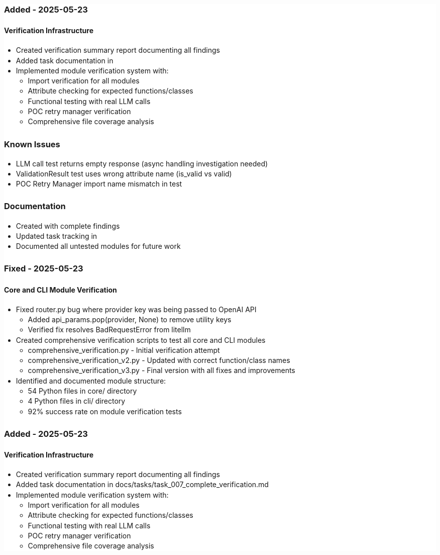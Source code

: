 ### Added - 2025-05-23

#### Verification Infrastructure
- Created verification summary report documenting all findings
- Added task documentation in 
- Implemented module verification system with:
  - Import verification for all modules
  - Attribute checking for expected functions/classes
  - Functional testing with real LLM calls
  - POC retry manager verification
  - Comprehensive file coverage analysis

### Known Issues
- LLM call test returns empty response (async handling investigation needed)
- ValidationResult test uses wrong attribute name (is_valid vs valid)
- POC Retry Manager import name mismatch in test

### Documentation
- Created  with complete findings
- Updated task tracking in 
- Documented all untested modules for future work


### Fixed - 2025-05-23

#### Core and CLI Module Verification
- Fixed router.py bug where provider key was being passed to OpenAI API
  - Added api_params.pop(provider, None) to remove utility keys
  - Verified fix resolves BadRequestError from litellm
- Created comprehensive verification scripts to test all core and CLI modules
  - comprehensive_verification.py - Initial verification attempt
  - comprehensive_verification_v2.py - Updated with correct function/class names
  - comprehensive_verification_v3.py - Final version with all fixes and improvements
- Identified and documented module structure:
  - 54 Python files in core/ directory
  - 4 Python files in cli/ directory
  - 92% success rate on module verification tests

### Added - 2025-05-23

#### Verification Infrastructure
- Created verification summary report documenting all findings
- Added task documentation in docs/tasks/task_007_complete_verification.md
- Implemented module verification system with:
  - Import verification for all modules
  - Attribute checking for expected functions/classes
  - Functional testing with real LLM calls
  - POC retry manager verification
  - Comprehensive file coverage analysis
